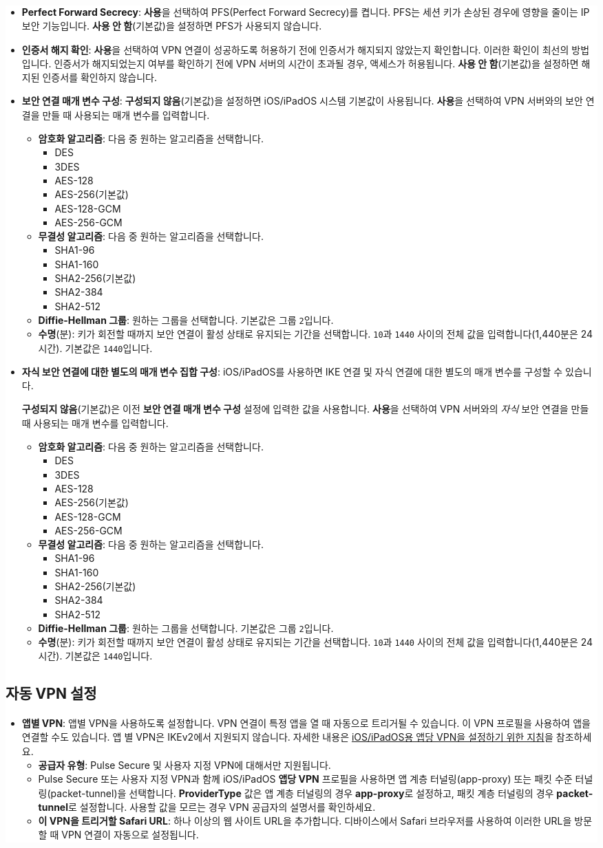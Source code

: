 - **Perfect Forward Secrecy**: **사용**을 선택하여 PFS(Perfect Forward Secrecy)를 켭니다. PFS는 세션 키가 손상된 경우에 영향을 줄이는 IP 보안 기능입니다. **사용 안 함**(기본값)을 설정하면 PFS가 사용되지 않습니다.
- **인증서 해지 확인**: **사용**을 선택하여 VPN 연결이 성공하도록 허용하기 전에 인증서가 해지되지 않았는지 확인합니다. 이러한 확인이 최선의 방법입니다. 인증서가 해지되었는지 여부를 확인하기 전에 VPN 서버의 시간이 초과될 경우, 액세스가 허용됩니다. **사용 안 함**(기본값)을 설정하면 해지된 인증서를 확인하지 않습니다.

- **보안 연결 매개 변수 구성**: **구성되지 않음**(기본값)을 설정하면 iOS/iPadOS 시스템 기본값이 사용됩니다. **사용**을 선택하여 VPN 서버와의 보안 연결을 만들 때 사용되는 매개 변수를 입력합니다.
  - **암호화 알고리즘**: 다음 중 원하는 알고리즘을 선택합니다.
    - DES
    - 3DES
    - AES-128
    - AES-256(기본값)
    - AES-128-GCM
    - AES-256-GCM
  - **무결성 알고리즘**:  다음 중 원하는 알고리즘을 선택합니다.
    - SHA1-96
    - SHA1-160
    - SHA2-256(기본값)
    - SHA2-384
    - SHA2-512
  - **Diffie-Hellman 그룹**: 원하는 그룹을 선택합니다. 기본값은 그룹 `2`입니다.
  - **수명**(분): 키가 회전할 때까지 보안 연결이 활성 상태로 유지되는 기간을 선택합니다. `10`과 `1440` 사이의 전체 값을 입력합니다(1,440분은 24시간). 기본값은 `1440`입니다.

- **자식 보안 연결에 대한 별도의 매개 변수 집합 구성**: iOS/iPadOS를 사용하면 IKE 연결 및 자식 연결에 대한 별도의 매개 변수를 구성할 수 있습니다. 

  **구성되지 않음**(기본값)은 이전 **보안 연결 매개 변수 구성** 설정에 입력한 값을 사용합니다. **사용**을 선택하여 VPN 서버와의 *자식* 보안 연결을 만들 때 사용되는 매개 변수를 입력합니다.
  - **암호화 알고리즘**: 다음 중 원하는 알고리즘을 선택합니다.
    - DES
    - 3DES
    - AES-128
    - AES-256(기본값)
    - AES-128-GCM
    - AES-256-GCM
  - **무결성 알고리즘**:  다음 중 원하는 알고리즘을 선택합니다.
    - SHA1-96
    - SHA1-160
    - SHA2-256(기본값)
    - SHA2-384
    - SHA2-512
  - **Diffie-Hellman 그룹**: 원하는 그룹을 선택합니다. 기본값은 그룹 `2`입니다.
  - **수명**(분): 키가 회전할 때까지 보안 연결이 활성 상태로 유지되는 기간을 선택합니다. `10`과 `1440` 사이의 전체 값을 입력합니다(1,440분은 24시간). 기본값은 `1440`입니다.

## <a name="automatic-vpn-settings"></a>자동 VPN 설정

- **앱별 VPN**: 앱별 VPN을 사용하도록 설정합니다. VPN 연결이 특정 앱을 열 때 자동으로 트리거될 수 있습니다. 이 VPN 프로필을 사용하여 앱을 연결할 수도 있습니다. 앱 별 VPN은 IKEv2에서 지원되지 않습니다. 자세한 내용은 [iOS/iPadOS용 앱당 VPN을 설정하기 위한 지침](vpn-setting-configure-per-app.md)을 참조하세요. 
  - **공급자 유형**: Pulse Secure 및 사용자 지정 VPN에 대해서만 지원됩니다.
  - Pulse Secure 또는 사용자 지정 VPN과 함께 iOS/iPadOS **앱당 VPN** 프로필을 사용하면 앱 계층 터널링(app-proxy) 또는 패킷 수준 터널링(packet-tunnel)을 선택합니다. **ProviderType** 값은 앱 계층 터널링의 경우 **app-proxy**로 설정하고, 패킷 계층 터널링의 경우 **packet-tunnel**로 설정합니다. 사용할 값을 모르는 경우 VPN 공급자의 설명서를 확인하세요.
  - **이 VPN을 트리거할 Safari URL**: 하나 이상의 웹 사이트 URL을 추가합니다. 디바이스에서 Safari 브라우저를 사용하여 이러한 URL을 방문할 때 VPN 연결이 자동으로 설정됩니다.
